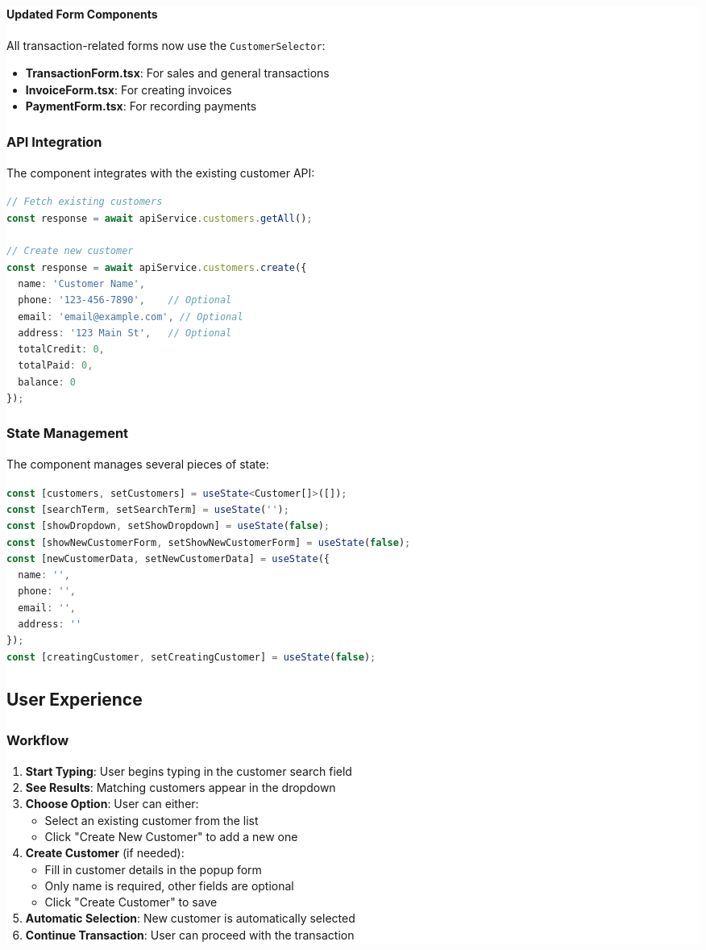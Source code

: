 #### Updated Form Components
All transaction-related forms now use the `CustomerSelector`:

- **TransactionForm.tsx**: For sales and general transactions
- **InvoiceForm.tsx**: For creating invoices
- **PaymentForm.tsx**: For recording payments

### API Integration

The component integrates with the existing customer API:

```typescript
// Fetch existing customers
const response = await apiService.customers.getAll();

// Create new customer
const response = await apiService.customers.create({
  name: 'Customer Name',
  phone: '123-456-7890',    // Optional
  email: 'email@example.com', // Optional
  address: '123 Main St',   // Optional
  totalCredit: 0,
  totalPaid: 0,
  balance: 0
});
```

### State Management

The component manages several pieces of state:

```typescript
const [customers, setCustomers] = useState<Customer[]>([]);
const [searchTerm, setSearchTerm] = useState('');
const [showDropdown, setShowDropdown] = useState(false);
const [showNewCustomerForm, setShowNewCustomerForm] = useState(false);
const [newCustomerData, setNewCustomerData] = useState({
  name: '',
  phone: '',
  email: '',
  address: ''
});
const [creatingCustomer, setCreatingCustomer] = useState(false);
```

## User Experience

### Workflow

1. **Start Typing**: User begins typing in the customer search field
2. **See Results**: Matching customers appear in the dropdown
3. **Choose Option**: User can either:
   - Select an existing customer from the list
   - Click "Create New Customer" to add a new one
4. **Create Customer** (if needed):
   - Fill in customer details in the popup form
   - Only name is required, other fields are optional
   - Click "Create Customer" to save
5. **Automatic Selection**: New customer is automatically selected
6. **Continue Transaction**: User can proceed with the transaction

